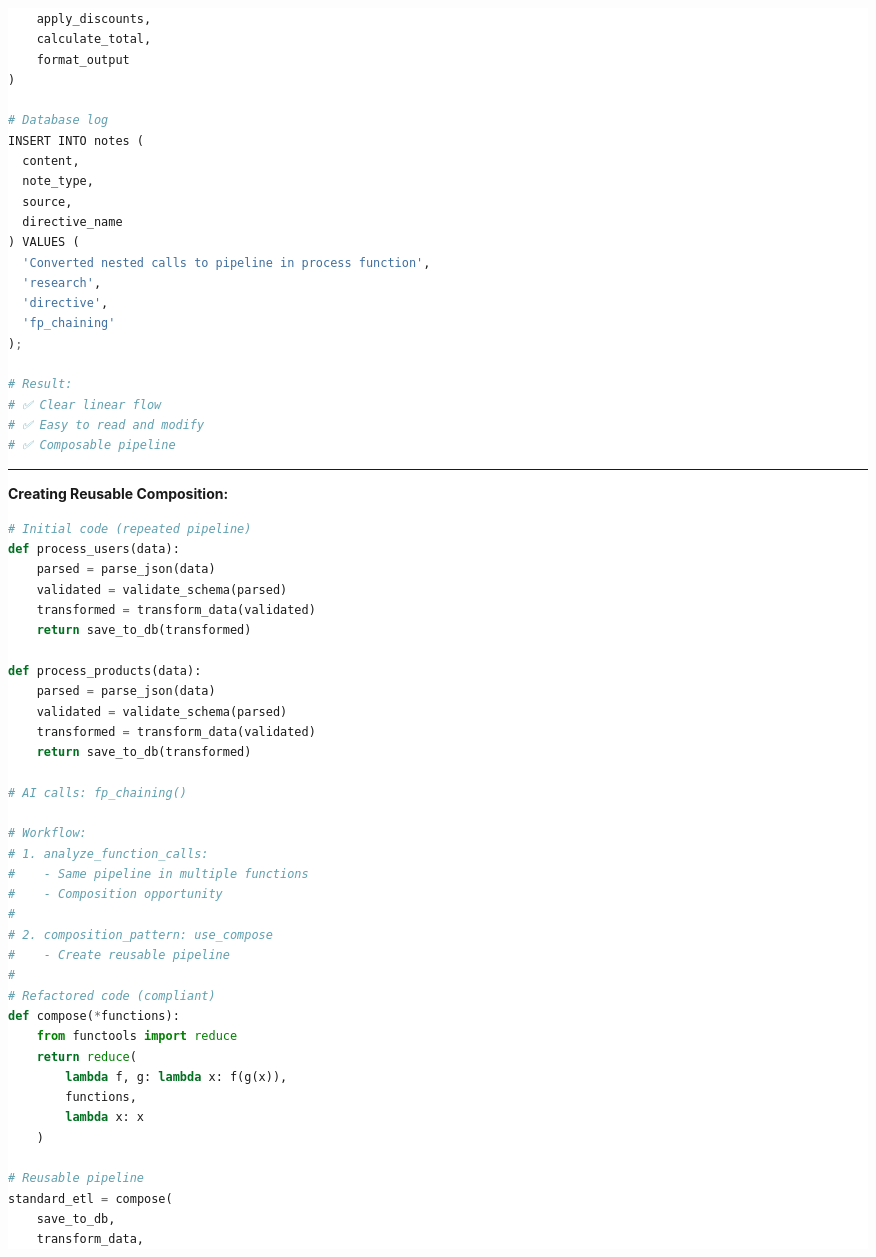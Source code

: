 ```python
    apply_discounts,
    calculate_total,
    format_output
)

# Database log
INSERT INTO notes (
  content,
  note_type,
  source,
  directive_name
) VALUES (
  'Converted nested calls to pipeline in process function',
  'research',
  'directive',
  'fp_chaining'
);

# Result:
# ✅ Clear linear flow
# ✅ Easy to read and modify
# ✅ Composable pipeline
```

---

**Creating Reusable Composition:**
```python
# Initial code (repeated pipeline)
def process_users(data):
    parsed = parse_json(data)
    validated = validate_schema(parsed)
    transformed = transform_data(validated)
    return save_to_db(transformed)

def process_products(data):
    parsed = parse_json(data)
    validated = validate_schema(parsed)
    transformed = transform_data(validated)
    return save_to_db(transformed)

# AI calls: fp_chaining()

# Workflow:
# 1. analyze_function_calls:
#    - Same pipeline in multiple functions
#    - Composition opportunity
#
# 2. composition_pattern: use_compose
#    - Create reusable pipeline
#
# Refactored code (compliant)
def compose(*functions):
    from functools import reduce
    return reduce(
        lambda f, g: lambda x: f(g(x)),
        functions,
        lambda x: x
    )

# Reusable pipeline
standard_etl = compose(
    save_to_db,
    transform_data,
```
